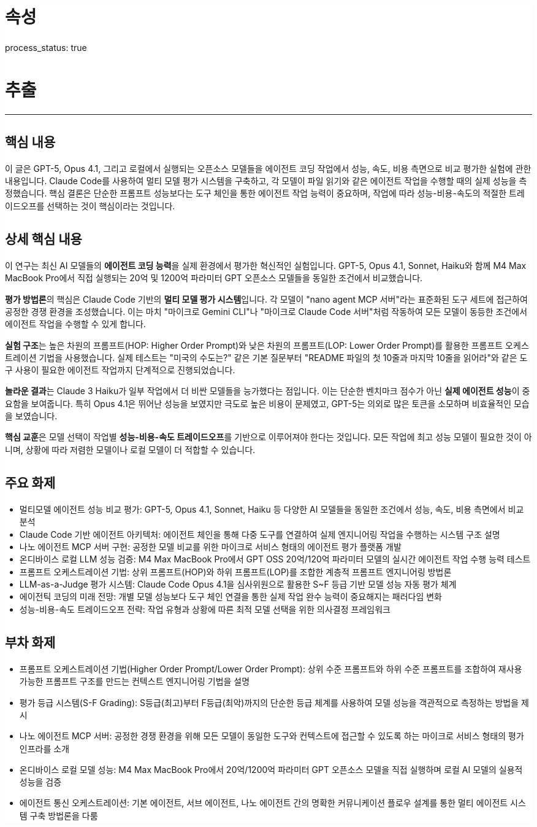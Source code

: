 # 속성
process_status: true

# 추출
---
## 핵심 내용
이 글은 GPT-5, Opus 4.1, 그리고 로컬에서 실행되는 오픈소스 모델들을 에이전트 코딩 작업에서 성능, 속도, 비용 측면으로 비교 평가한 실험에 관한 내용입니다. Claude Code를 사용하여 멀티 모델 평가 시스템을 구축하고, 각 모델이 파일 읽기와 같은 에이전트 작업을 수행할 때의 실제 성능을 측정했습니다. 핵심 결론은 단순한 프롬프트 성능보다는 도구 체인을 통한 에이전트 작업 능력이 중요하며, 작업에 따라 성능-비용-속도의 적절한 트레이드오프를 선택하는 것이 핵심이라는 것입니다.

## 상세 핵심 내용
이 연구는 최신 AI 모델들의 **에이전트 코딩 능력**을 실제 환경에서 평가한 혁신적인 실험입니다. GPT-5, Opus 4.1, Sonnet, Haiku와 함께 M4 Max MacBook Pro에서 직접 실행되는 20억 및 1200억 파라미터 GPT 오픈소스 모델들을 동일한 조건에서 비교했습니다.

**평가 방법론**의 핵심은 Claude Code 기반의 **멀티 모델 평가 시스템**입니다. 각 모델이 "nano agent MCP 서버"라는 표준화된 도구 세트에 접근하여 공정한 경쟁 환경을 조성했습니다. 이는 마치 "마이크로 Gemini CLI"나 "마이크로 Claude Code 서버"처럼 작동하여 모든 모델이 동등한 조건에서 에이전트 작업을 수행할 수 있게 합니다.

**실험 구조**는 높은 차원의 프롬프트(HOP: Higher Order Prompt)와 낮은 차원의 프롬프트(LOP: Lower Order Prompt)를 활용한 프롬프트 오케스트레이션 기법을 사용했습니다. 실제 테스트는 "미국의 수도는?" 같은 기본 질문부터 "README 파일의 첫 10줄과 마지막 10줄을 읽어라"와 같은 도구 사용이 필요한 에이전트 작업까지 단계적으로 진행되었습니다.

**놀라운 결과**는 Claude 3 Haiku가 일부 작업에서 더 비싼 모델들을 능가했다는 점입니다. 이는 단순한 벤치마크 점수가 아닌 **실제 에이전트 성능**이 중요함을 보여줍니다. 특히 Opus 4.1은 뛰어난 성능을 보였지만 극도로 높은 비용이 문제였고, GPT-5는 의외로 많은 토큰을 소모하며 비효율적인 모습을 보였습니다.

**핵심 교훈**은 모델 선택이 작업별 **성능-비용-속도 트레이드오프**를 기반으로 이루어져야 한다는 것입니다. 모든 작업에 최고 성능 모델이 필요한 것이 아니며, 상황에 따라 저렴한 모델이나 로컬 모델이 더 적합할 수 있습니다.

## 주요 화제
- 멀티모델 에이전트 성능 비교 평가: GPT-5, Opus 4.1, Sonnet, Haiku 등 다양한 AI 모델들을 동일한 조건에서 성능, 속도, 비용 측면에서 비교 분석
- Claude Code 기반 에이전트 아키텍처: 에이전트 체인을 통해 다중 도구를 연결하여 실제 엔지니어링 작업을 수행하는 시스템 구조 설명
- 나노 에이전트 MCP 서버 구현: 공정한 모델 비교를 위한 마이크로 서비스 형태의 에이전트 평가 플랫폼 개발
- 온디바이스 로컬 LLM 성능 검증: M4 Max MacBook Pro에서 GPT OSS 20억/120억 파라미터 모델의 실시간 에이전트 작업 수행 능력 테스트
- 프롬프트 오케스트레이션 기법: 상위 프롬프트(HOP)와 하위 프롬프트(LOP)를 조합한 계층적 프롬프트 엔지니어링 방법론
- LLM-as-a-Judge 평가 시스템: Claude Code Opus 4.1을 심사위원으로 활용한 S~F 등급 기반 모델 성능 자동 평가 체계
- 에이전틱 코딩의 미래 전망: 개별 모델 성능보다 도구 체인 연결을 통한 실제 작업 완수 능력이 중요해지는 패러다임 변화
- 성능-비용-속도 트레이드오프 전략: 작업 유형과 상황에 따른 최적 모델 선택을 위한 의사결정 프레임워크

## 부차 화제
- 프롬프트 오케스트레이션 기법(Higher Order Prompt/Lower Order Prompt): 상위 수준 프롬프트와 하위 수준 프롬프트를 조합하여 재사용 가능한 프롬프트 구조를 만드는 컨텍스트 엔지니어링 기법을 설명

- 평가 등급 시스템(S-F Grading): S등급(최고)부터 F등급(최악)까지의 단순한 등급 체계를 사용하여 모델 성능을 객관적으로 측정하는 방법을 제시

- 나노 에이전트 MCP 서버: 공정한 경쟁 환경을 위해 모든 모델이 동일한 도구와 컨텍스트에 접근할 수 있도록 하는 마이크로 서비스 형태의 평가 인프라를 소개

- 온디바이스 로컬 모델 성능: M4 Max MacBook Pro에서 20억/1200억 파라미터 GPT 오픈소스 모델을 직접 실행하며 로컬 AI 모델의 실용적 성능을 검증

- 에이전트 통신 오케스트레이션: 기본 에이전트, 서브 에이전트, 나노 에이전트 간의 명확한 커뮤니케이션 플로우 설계를 통한 멀티 에이전트 시스템 구축 방법론을 다룸
